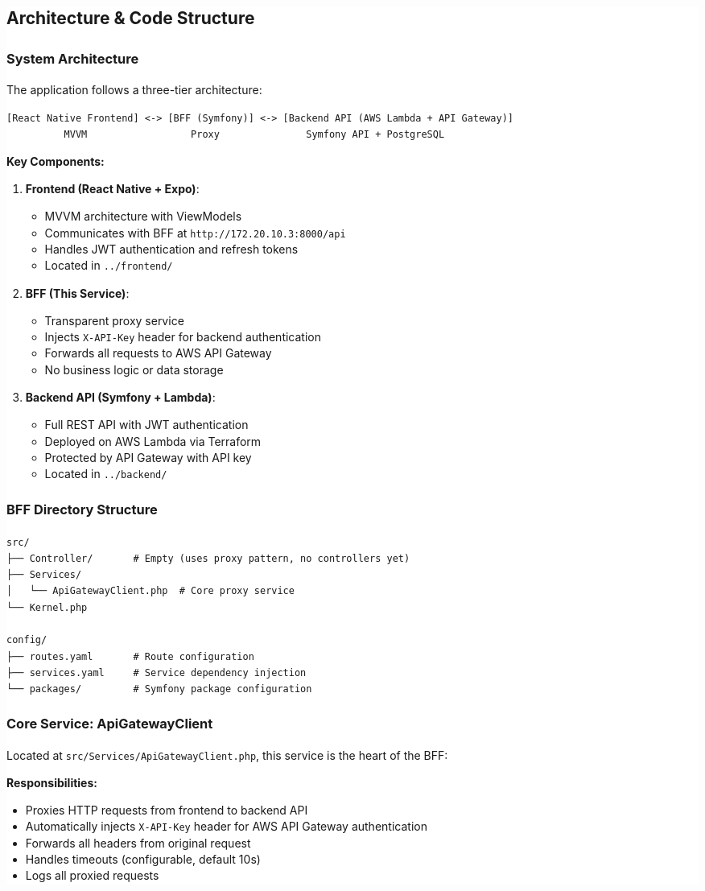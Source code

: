 ## Architecture & Code Structure

### System Architecture

The application follows a three-tier architecture:

```
[React Native Frontend] <-> [BFF (Symfony)] <-> [Backend API (AWS Lambda + API Gateway)]
          MVVM                  Proxy               Symfony API + PostgreSQL
```

**Key Components:**

1. **Frontend (React Native + Expo)**:
   - MVVM architecture with ViewModels
   - Communicates with BFF at `http://172.20.10.3:8000/api`
   - Handles JWT authentication and refresh tokens
   - Located in `../frontend/`

2. **BFF (This Service)**:
   - Transparent proxy service
   - Injects `X-API-Key` header for backend authentication
   - Forwards all requests to AWS API Gateway
   - No business logic or data storage

3. **Backend API (Symfony + Lambda)**:
   - Full REST API with JWT authentication
   - Deployed on AWS Lambda via Terraform
   - Protected by API Gateway with API key
   - Located in `../backend/`

### BFF Directory Structure

```
src/
├── Controller/       # Empty (uses proxy pattern, no controllers yet)
├── Services/
│   └── ApiGatewayClient.php  # Core proxy service
└── Kernel.php

config/
├── routes.yaml       # Route configuration
├── services.yaml     # Service dependency injection
└── packages/         # Symfony package configuration
```

### Core Service: ApiGatewayClient

Located at `src/Services/ApiGatewayClient.php`, this service is the heart of the BFF:

**Responsibilities:**
- Proxies HTTP requests from frontend to backend API
- Automatically injects `X-API-Key` header for AWS API Gateway authentication
- Forwards all headers from original request
- Handles timeouts (configurable, default 10s)
- Logs all proxied requests
